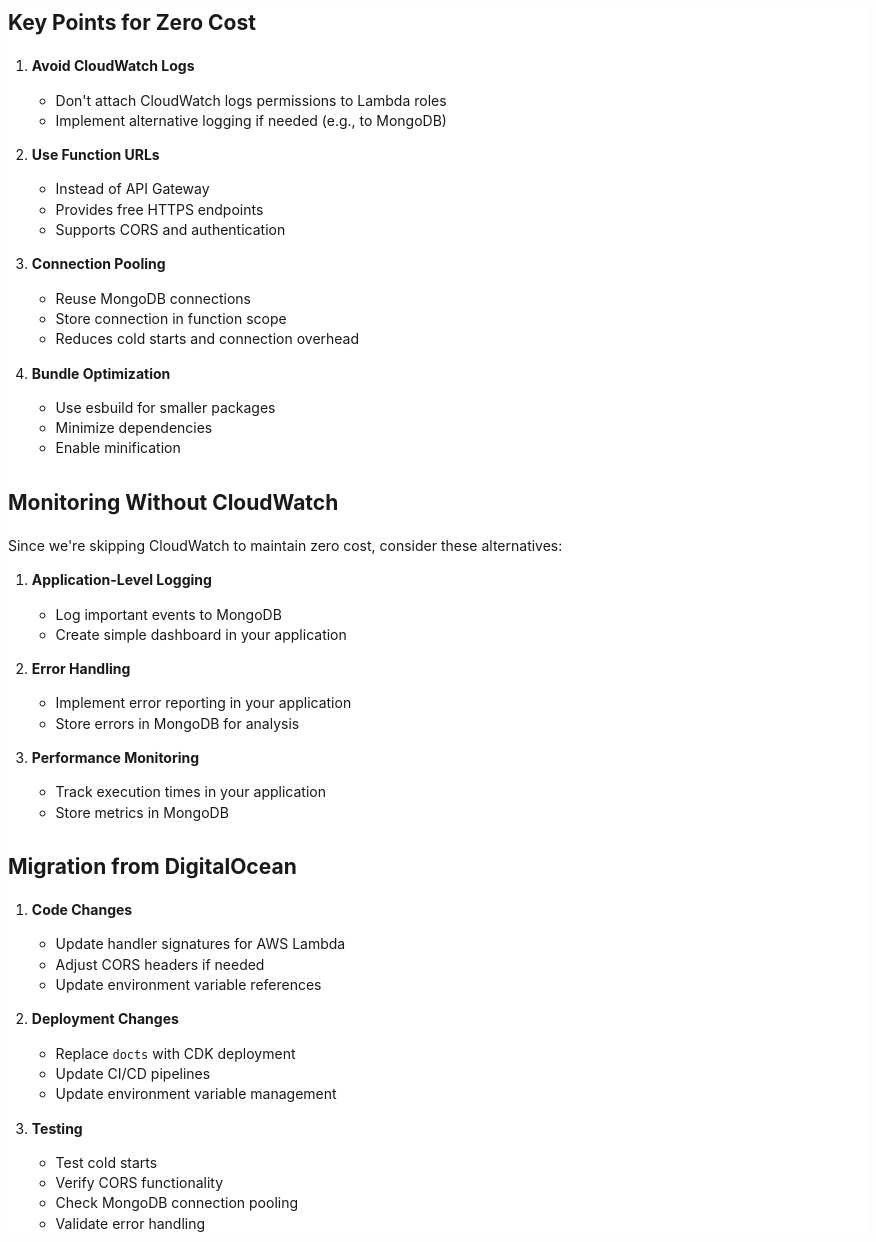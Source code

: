 ## Key Points for Zero Cost

1. **Avoid CloudWatch Logs**
   - Don't attach CloudWatch logs permissions to Lambda roles
   - Implement alternative logging if needed (e.g., to MongoDB)

2. **Use Function URLs**
   - Instead of API Gateway
   - Provides free HTTPS endpoints
   - Supports CORS and authentication

3. **Connection Pooling**
   - Reuse MongoDB connections
   - Store connection in function scope
   - Reduces cold starts and connection overhead

4. **Bundle Optimization**
   - Use esbuild for smaller packages
   - Minimize dependencies
   - Enable minification

## Monitoring Without CloudWatch

Since we're skipping CloudWatch to maintain zero cost, consider these alternatives:

1. **Application-Level Logging**
   - Log important events to MongoDB
   - Create simple dashboard in your application

2. **Error Handling**
   - Implement error reporting in your application
   - Store errors in MongoDB for analysis

3. **Performance Monitoring**
   - Track execution times in your application
   - Store metrics in MongoDB

## Migration from DigitalOcean

1. **Code Changes**
   - Update handler signatures for AWS Lambda
   - Adjust CORS headers if needed
   - Update environment variable references

2. **Deployment Changes**
   - Replace `docts` with CDK deployment
   - Update CI/CD pipelines
   - Update environment variable management

3. **Testing**
   - Test cold starts
   - Verify CORS functionality
   - Check MongoDB connection pooling
   - Validate error handling
